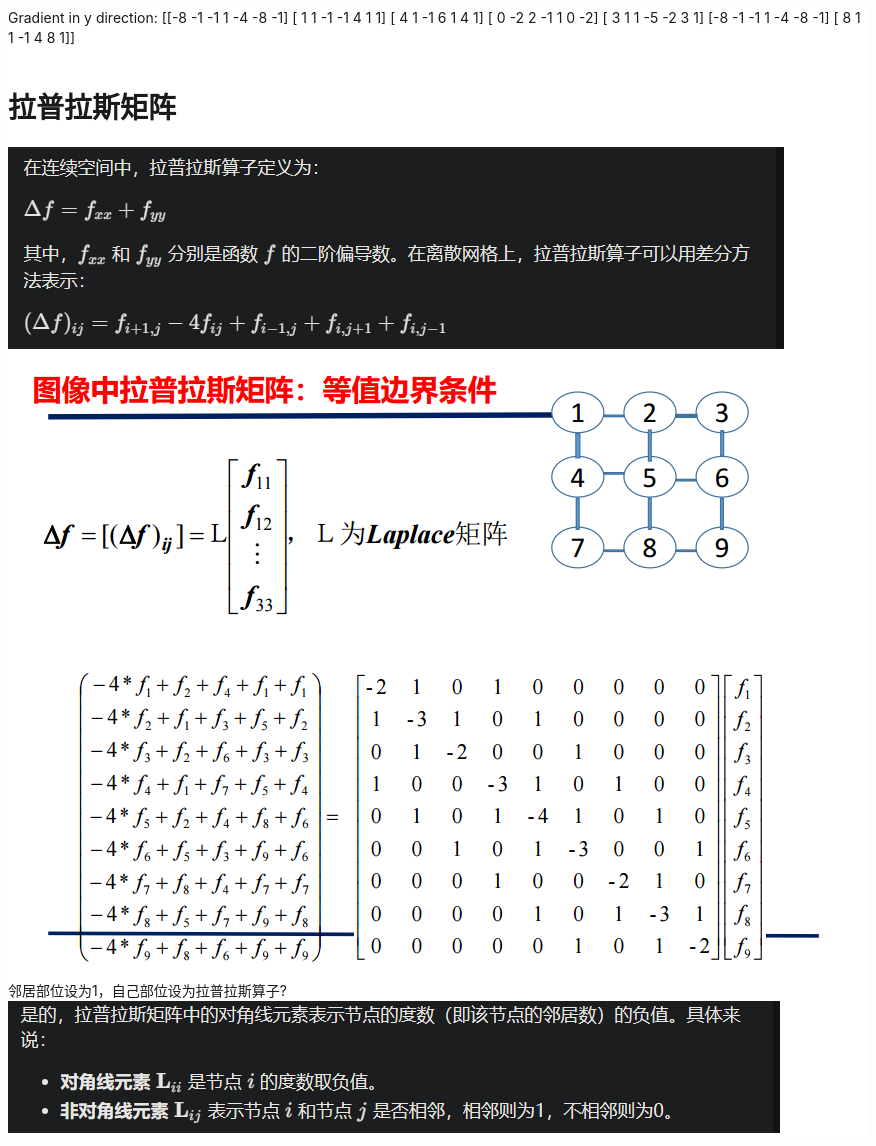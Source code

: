 Gradient in y direction:
[[-8 -1 -1  1 -4 -8 -1]
 [ 1  1 -1 -1  4  1  1]
 [ 4  1 -1  6  1  4  1]
 [ 0 -2  2 -1  1  0 -2]
 [ 3  1  1 -5 -2  3  1]
 [-8 -1 -1  1 -4 -8 -1]
 [ 8  1  1 -1  4  8  1]]

# 拉普拉斯矩阵
![](attachment/937caac778f84dfc956dbd2bc668b358.png)
![](attachment/7a53436de666f53dff0cb0991153789b.png)邻居部位设为1，自己部位设为拉普拉斯算子?![](attachment/c4b4507efa8c3319ea4df280b0164bf8.png)